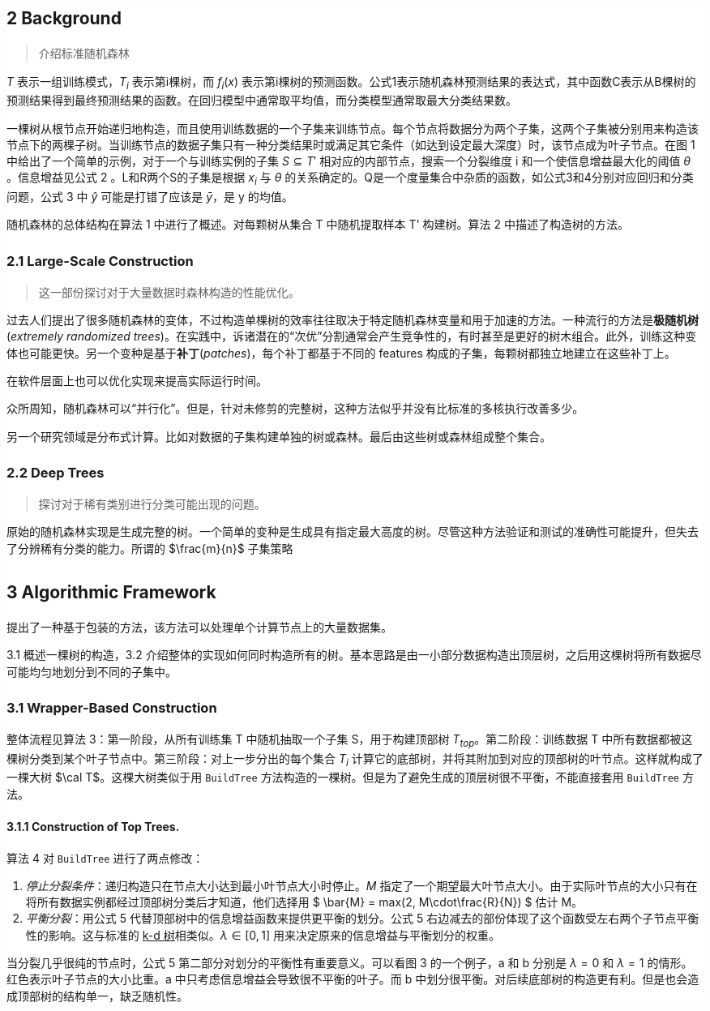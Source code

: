 ## 2 Background

> 介绍标准随机森林

$T$ 表示一组训练模式，$T_i$ 表示第i棵树，而 $f_i(x)$ 表示第i棵树的预测函数。公式1表示随机森林预测结果的表达式，其中函数C表示从B棵树的预测结果得到最终预测结果的函数。在回归模型中通常取平均值，而分类模型通常取最大分类结果数。

一棵树从根节点开始递归地构造，而且使用训练数据的一个子集来训练节点。每个节点将数据分为两个子集，这两个子集被分别用来构造该节点下的两棵子树。当训练节点的数据子集只有一种分类结果时或满足其它条件（如达到设定最大深度）时，该节点成为叶子节点。在图 1 中给出了一个简单的示例，对于一个与训练实例的子集 $S\subseteq T'$ 相对应的内部节点，搜索一个分裂维度 i 和一个使信息增益最大化的阈值 $\theta$ 。信息增益见公式 2 。L和R两个S的子集是根据 $x_i$ 与 $\theta$ 的关系确定的。Q是一个度量集合中杂质的函数，如公式3和4分别对应回归和分类问题，公式 3 中 $\hat{y}$ 可能是打错了应该是 $\bar{y}$，是 y 的均值。

随机森林的总体结构在算法 1 中进行了概述。对每颗树从集合 T 中随机提取样本 T' 构建树。算法 2 中描述了构造树的方法。

### 2.1 Large-Scale Construction

> 这一部份探讨对于大量数据时森林构造的性能优化。

过去人们提出了很多随机森林的变体，不过构造单棵树的效率往往取决于特定随机森林变量和用于加速的方法。一种流行的方法是**极随机树**(*extremely randomized trees*)。在实践中，诉诸潜在的“次优”分割通常会产生竞争性的，有时甚至是更好的树木组合。此外，训练这种变体也可能更快。另一个变种是基于**补丁**(*patches*)，每个补丁都基于不同的 features 构成的子集，每颗树都独立地建立在这些补丁上。

在软件层面上也可以优化实现来提高实际运行时间。

众所周知，随机森林可以“并行化”。但是，针对未修剪的完整树，这种方法似乎并没有比标准的多核执行改善多少。

另一个研究领域是分布式计算。比如对数据的子集构建单独的树或森林。最后由这些树或森林组成整个集合。

### 2.2 Deep Trees

> 探讨对于稀有类别进行分类可能出现的问题。

原始的随机森林实现是生成完整的树。一个简单的变种是生成具有指定最大高度的树。尽管这种方法验证和测试的准确性可能提升，但失去了分辨稀有分类的能力。所谓的 $\frac{m}{n}$ 子集策略

## 3 Algorithmic Framework

提出了一种基于包装的方法，该方法可以处理单个计算节点上的大量数据集。

3.1 概述一棵树的构造，3.2 介绍整体的实现如何同时构造所有的树。基本思路是由一小部分数据构造出顶层树，之后用这棵树将所有数据尽可能均匀地划分到不同的子集中。

### 3.1 Wrapper-Based Construction

整体流程见算法 3：第一阶段，从所有训练集 T 中随机抽取一个子集 S，用于构建顶部树 $T_{top}$。第二阶段：训练数据 T 中所有数据都被这棵树分类到某个叶子节点中。第三阶段：对上一步分出的每个集合 $T_i$ 计算它的底部树，并将其附加到对应的顶部树的叶节点。这样就构成了一棵大树 $\cal T$。这棵大树类似于用 `BuildTree` 方法构造的一棵树。但是为了避免生成的顶层树很不平衡，不能直接套用 `BuildTree` 方法。

#### 3.1.1 Construction of Top Trees.

算法 4 对 `BuildTree` 进行了两点修改：
1. *停止分裂条件*：递归构造只在节点大小达到最小叶节点大小时停止。$M$ 指定了一个期望最大叶节点大小。由于实际叶节点的大小只有在将所有数据实例都经过顶部树分类后才知道，他们选择用 $ \bar{M} = max(2, M\cdot\frac{R}{N}) $ 估计 M。
1. *平衡分裂*：用公式 5 代替顶部树中的信息增益函数来提供更平衡的划分。公式 5 右边减去的部份体现了这个函数受左右两个子节点平衡性的影响。这与标准的 [k-d 树](https://www.cnblogs.com/flyinggod/p/8727584.html)相类似。$\lambda \in[0, 1]$ 用来决定原来的信息增益与平衡划分的权重。

当分裂几乎很纯的节点时，公式 5 第二部分对划分的平衡性有重要意义。可以看图 3 的一个例子，a 和 b 分别是 $\lambda = 0$ 和 $\lambda = 1$ 的情形。红色表示叶子节点的大小比重。a 中只考虑信息增益会导致很不平衡的叶子。而 b 中划分很平衡。对后续底部树的构造更有利。但是也会造成顶部树的结构单一，缺乏随机性。
